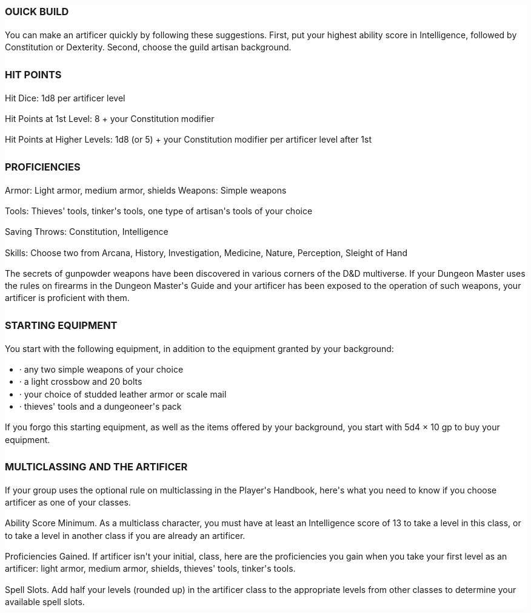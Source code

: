 ### OUICK BUILD

You can make an artificer quickly by following these suggestions. First, put your highest ability score in Intelligence, followed by Constitution or Dexterity. Second, choose the guild artisan background.

### HIT POINTS

Hit Dice: 1d8 per artificer level

Hit Points at 1st Level: 8 + your Constitution modifier

Hit Points at Higher Levels: 1d8 (or 5) + your Constitution modifier per artificer level after 1st

### PROFICIENCIES

Armor: Light armor, medium armor, shields Weapons: Simple weapons

Tools: Thieves' tools, tinker's tools, one type of artisan's tools of your choice

Saving Throws: Constitution, Intelligence

Skills: Choose two from Arcana, History, Investigation, Medicine, Nature, Perception, Sleight of Hand

The secrets of gunpowder weapons have been discovered in various corners of the D&D multiverse. If your Dungeon Master uses the rules on firearms in the Dungeon Master's Guide and your artificer has been exposed to the operation of such weapons, your artificer is proficient with them.

### STARTING EQUIPMENT

You start with the following equipment, in addition to the equipment granted by your background:

- · any two simple weapons of your choice
- · a light crossbow and 20 bolts
- · your choice of studded leather armor or scale mail
- · thieves' tools and a dungeoneer's pack

If you forgo this starting equipment, as well as the items offered by your background, you start with 5d4 × 10 gp to buy your equipment.

### MULTICLASSING AND THE ARTIFICER

If your group uses the optional rule on multiclassing in the Player's Handbook, here's what you need to know if you choose artificer as one of your classes.

Ability Score Minimum. As a multiclass character, you must have at least an Intelligence score of 13 to take a level in this class, or to take a level in another class if you are already an artificer.

Proficiencies Gained. If artificer isn't your initial, class, here are the proficiencies you gain when you take your first level as an artificer: light armor, medium armor, shields, thieves' tools, tinker's tools.

Spell Slots. Add half your levels (rounded up) in the artificer class to the appropriate levels from other classes to determine your available spell slots.
